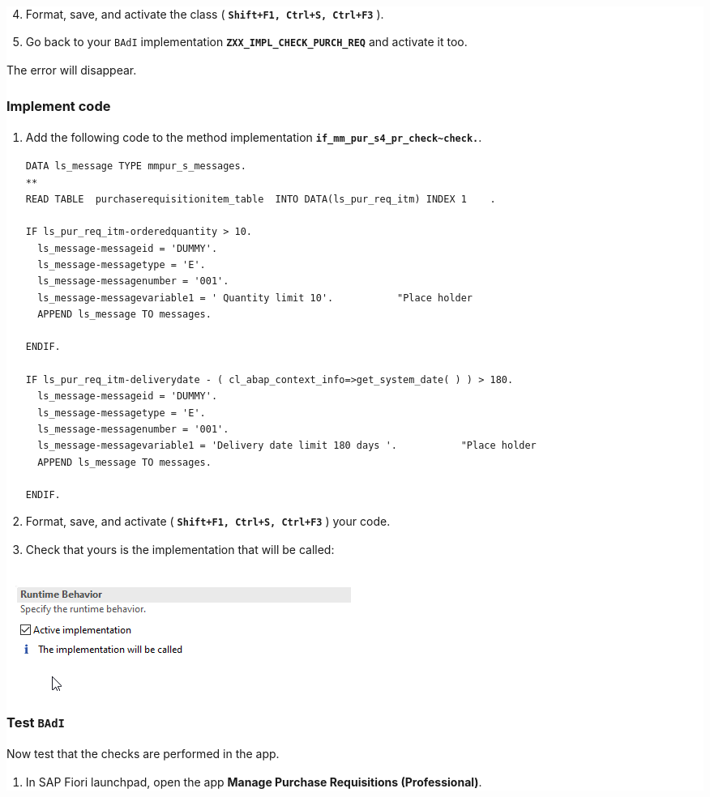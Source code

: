 4. Format, save, and activate the class ( **`Shift+F1, Ctrl+S, Ctrl+F3`** ).

5. Go back to your `BAdI` implementation **`ZXX_IMPL_CHECK_PURCH_REQ`** and activate it too.

The error will disappear.


### Implement code

1. Add the following code to the method implementation **`if_mm_pur_s4_pr_check~check.`**.

    ```ABAP
    DATA ls_message TYPE mmpur_s_messages.
    **
    READ TABLE  purchaserequisitionitem_table  INTO DATA(ls_pur_req_itm) INDEX 1    .

    IF ls_pur_req_itm-orderedquantity > 10.
      ls_message-messageid = 'DUMMY'.
      ls_message-messagetype = 'E'.
      ls_message-messagenumber = '001'.
      ls_message-messagevariable1 = ' Quantity limit 10'.           "Place holder
      APPEND ls_message TO messages.

    ENDIF.

    IF ls_pur_req_itm-deliverydate - ( cl_abap_context_info=>get_system_date( ) ) > 180.
      ls_message-messageid = 'DUMMY'.
      ls_message-messagetype = 'E'.
      ls_message-messagenumber = '001'.
      ls_message-messagevariable1 = 'Delivery date limit 180 days '.           "Place holder
      APPEND ls_message TO messages.

    ENDIF.

    ```

2. Format, save, and activate ( **`Shift+F1, Ctrl+S, Ctrl+F3`** ) your code.

3. Check that yours is the implementation that will be called:

![step5d-impl-called](step5d-impl-called.png)


### Test `BAdI`

Now test that the checks are performed in the app.

1. In SAP Fiori launchpad, open the app **Manage Purchase Requisitions (Professional)**.

